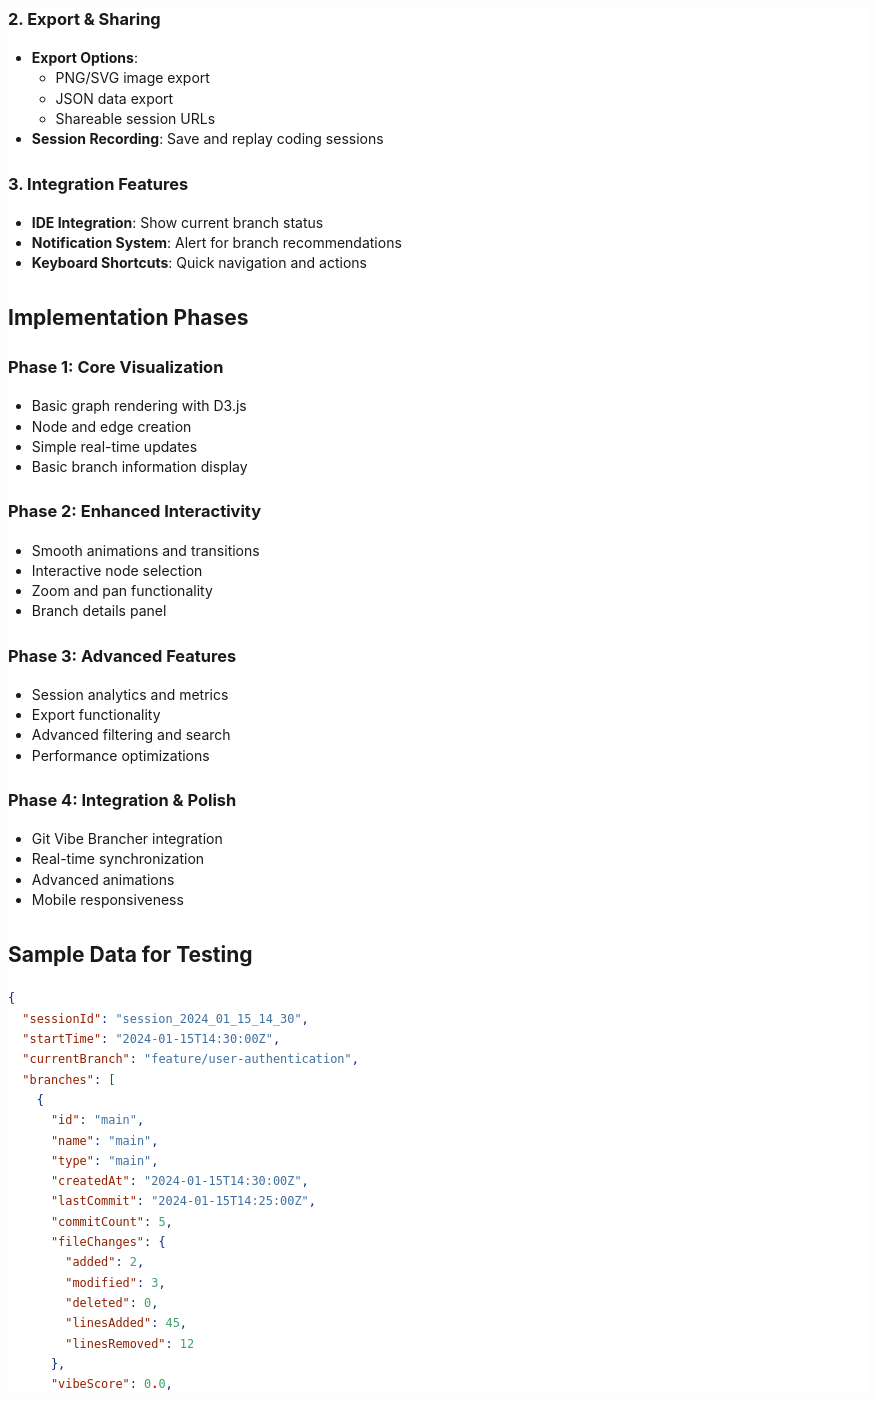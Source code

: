 ### 2. Export & Sharing
- **Export Options**:
  - PNG/SVG image export
  - JSON data export
  - Shareable session URLs
- **Session Recording**: Save and replay coding sessions

### 3. Integration Features
- **IDE Integration**: Show current branch status
- **Notification System**: Alert for branch recommendations
- **Keyboard Shortcuts**: Quick navigation and actions

## Implementation Phases

### Phase 1: Core Visualization
- Basic graph rendering with D3.js
- Node and edge creation
- Simple real-time updates
- Basic branch information display

### Phase 2: Enhanced Interactivity
- Smooth animations and transitions
- Interactive node selection
- Zoom and pan functionality
- Branch details panel

### Phase 3: Advanced Features
- Session analytics and metrics
- Export functionality
- Advanced filtering and search
- Performance optimizations

### Phase 4: Integration & Polish
- Git Vibe Brancher integration
- Real-time synchronization
- Advanced animations
- Mobile responsiveness

## Sample Data for Testing

```json
{
  "sessionId": "session_2024_01_15_14_30",
  "startTime": "2024-01-15T14:30:00Z",
  "currentBranch": "feature/user-authentication",
  "branches": [
    {
      "id": "main",
      "name": "main",
      "type": "main",
      "createdAt": "2024-01-15T14:30:00Z",
      "lastCommit": "2024-01-15T14:25:00Z",
      "commitCount": 5,
      "fileChanges": {
        "added": 2,
        "modified": 3,
        "deleted": 0,
        "linesAdded": 45,
        "linesRemoved": 12
      },
      "vibeScore": 0.0,
```